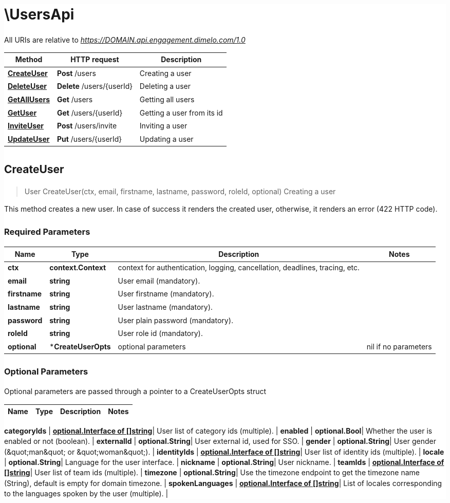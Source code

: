 # \UsersApi

All URIs are relative to *https://DOMAIN.api.engagement.dimelo.com/1.0*

Method | HTTP request | Description
------------- | ------------- | -------------
[**CreateUser**](UsersApi.md#CreateUser) | **Post** /users | Creating a user
[**DeleteUser**](UsersApi.md#DeleteUser) | **Delete** /users/{userId} | Deleting a user
[**GetAllUsers**](UsersApi.md#GetAllUsers) | **Get** /users | Getting all users
[**GetUser**](UsersApi.md#GetUser) | **Get** /users/{userId} | Getting a user from its id
[**InviteUser**](UsersApi.md#InviteUser) | **Post** /users/invite | Inviting a user
[**UpdateUser**](UsersApi.md#UpdateUser) | **Put** /users/{userId} | Updating a user



## CreateUser

> User CreateUser(ctx, email, firstname, lastname, password, roleId, optional)
Creating a user

This method creates a new user. In case of success it renders the created user, otherwise, it renders an error (422 HTTP code).

### Required Parameters


Name | Type | Description  | Notes
------------- | ------------- | ------------- | -------------
**ctx** | **context.Context** | context for authentication, logging, cancellation, deadlines, tracing, etc.
**email** | **string**| User email (mandatory). | 
**firstname** | **string**| User firstname (mandatory). | 
**lastname** | **string**| User lastname (mandatory). | 
**password** | **string**| User plain password (mandatory). | 
**roleId** | **string**| User role id (mandatory). | 
 **optional** | ***CreateUserOpts** | optional parameters | nil if no parameters

### Optional Parameters

Optional parameters are passed through a pointer to a CreateUserOpts struct


Name | Type | Description  | Notes
------------- | ------------- | ------------- | -------------





 **categoryIds** | [**optional.Interface of []string**](string.md)| User list of category ids (multiple). | 
 **enabled** | **optional.Bool**| Whether the user is enabled or not (boolean). | 
 **externalId** | **optional.String**| User external id, used for SSO. | 
 **gender** | **optional.String**| User gender (\&quot;man\&quot; or \&quot;woman\&quot;). | 
 **identityIds** | [**optional.Interface of []string**](string.md)| User list of identity ids (multiple). | 
 **locale** | **optional.String**| Language for the user interface. | 
 **nickname** | **optional.String**| User nickname. | 
 **teamIds** | [**optional.Interface of []string**](string.md)| User list of team ids (multiple). | 
 **timezone** | **optional.String**| Use the timezone endpoint to get the timezone name (String), default is empty for domain timezone. | 
 **spokenLanguages** | [**optional.Interface of []string**](string.md)| List of locales corresponding to the languages spoken by the user (multiple). | 
